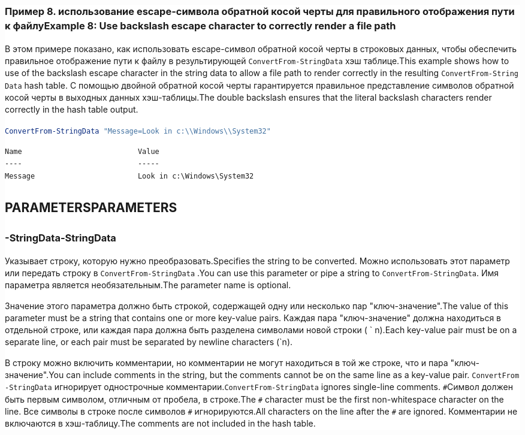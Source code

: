 ### <span data-ttu-id="22ee4-150">Пример 8. использование escape-символа обратной косой черты для правильного отображения пути к файлу</span><span class="sxs-lookup"><span data-stu-id="22ee4-150">Example 8: Use backslash escape character to correctly render a file path</span></span>

<span data-ttu-id="22ee4-151">В этом примере показано, как использовать escape-символ обратной косой черты в строковых данных, чтобы обеспечить правильное отображение пути к файлу в результирующей `ConvertFrom-StringData` хэш таблице.</span><span class="sxs-lookup"><span data-stu-id="22ee4-151">This example shows how to use of the backslash escape character in the string data to allow a file path to render correctly in the resulting `ConvertFrom-StringData` hash table.</span></span> <span data-ttu-id="22ee4-152">С помощью двойной обратной косой черты гарантируется правильное представление символов обратной косой черты в выходных данных хэш-таблицы.</span><span class="sxs-lookup"><span data-stu-id="22ee4-152">The double backslash ensures that the literal backslash characters render correctly in the hash table output.</span></span>

```powershell
ConvertFrom-StringData "Message=Look in c:\\Windows\\System32"
```

```Output
Name                           Value
----                           -----
Message                        Look in c:\Windows\System32
```

## <span data-ttu-id="22ee4-153">PARAMETERS</span><span class="sxs-lookup"><span data-stu-id="22ee4-153">PARAMETERS</span></span>

### <span data-ttu-id="22ee4-154">-StringData</span><span class="sxs-lookup"><span data-stu-id="22ee4-154">-StringData</span></span>

<span data-ttu-id="22ee4-155">Указывает строку, которую нужно преобразовать.</span><span class="sxs-lookup"><span data-stu-id="22ee4-155">Specifies the string to be converted.</span></span> <span data-ttu-id="22ee4-156">Можно использовать этот параметр или передать строку в `ConvertFrom-StringData` .</span><span class="sxs-lookup"><span data-stu-id="22ee4-156">You can use this parameter or pipe a string to `ConvertFrom-StringData`.</span></span> <span data-ttu-id="22ee4-157">Имя параметра является необязательным.</span><span class="sxs-lookup"><span data-stu-id="22ee4-157">The parameter name is optional.</span></span>

<span data-ttu-id="22ee4-158">Значение этого параметра должно быть строкой, содержащей одну или несколько пар "ключ-значение".</span><span class="sxs-lookup"><span data-stu-id="22ee4-158">The value of this parameter must be a string that contains one or more key-value pairs.</span></span> <span data-ttu-id="22ee4-159">Каждая пара "ключ-значение" должна находиться в отдельной строке, или каждая пара должна быть разделена символами новой строки ( \` n).</span><span class="sxs-lookup"><span data-stu-id="22ee4-159">Each key-value pair must be on a separate line, or each pair must be separated by newline characters (\`n).</span></span>

<span data-ttu-id="22ee4-160">В строку можно включить комментарии, но комментарии не могут находиться в той же строке, что и пара "ключ-значение".</span><span class="sxs-lookup"><span data-stu-id="22ee4-160">You can include comments in the string, but the comments cannot be on the same line as a key-value pair.</span></span> <span data-ttu-id="22ee4-161">`ConvertFrom-StringData` игнорирует однострочные комментарии.</span><span class="sxs-lookup"><span data-stu-id="22ee4-161">`ConvertFrom-StringData` ignores single-line comments.</span></span> <span data-ttu-id="22ee4-162">`#`Символ должен быть первым символом, отличным от пробела, в строке.</span><span class="sxs-lookup"><span data-stu-id="22ee4-162">The `#` character must be the first non-whitespace character on the line.</span></span> <span data-ttu-id="22ee4-163">Все символы в строке после символов `#` игнорируются.</span><span class="sxs-lookup"><span data-stu-id="22ee4-163">All characters on the line after the `#` are ignored.</span></span> <span data-ttu-id="22ee4-164">Комментарии не включаются в хэш-таблицу.</span><span class="sxs-lookup"><span data-stu-id="22ee4-164">The comments are not included in the hash table.</span></span>
